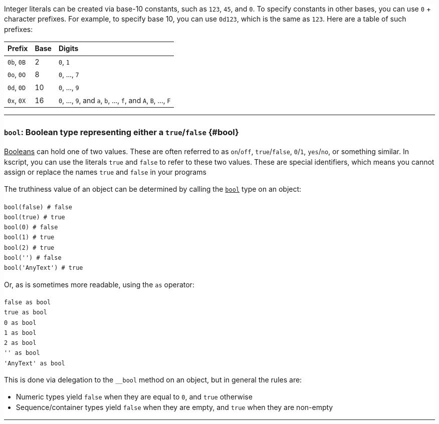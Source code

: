 Integer literals can be created via base-10 constants, such as `123`, `45`, and `0`. To specify constants in other bases, you can use `0` + character prefixes. For example, to specify base 10, you can use `0d123`, which is the same as `123`. Here are a table of such prefixes:


| Prefix | Base | Digits |
|:-------|:--------|:-----|
| `0b`, `0B` | 2 | `0`, `1` |
| `0o`, `0O` | 8 | `0`, ..., `7` |
| `0d`, `0D` | 10 | `0`, ..., `9` |
| `0x`, `0X` | 16 | `0`, ..., `9`, and `a`, `b`, ..., `f`, and `A`, `B`, ..., `F` |

---


### `bool`: Boolean type representing either a `true`/`false` {#bool}
[Booleans](https://en.wikipedia.org/wiki/Boolean_data_type) can hold one of two values. These are often referred to as `on`/`off`, `true`/`false`, `0`/`1`, `yes`/`no`, or something similar. In kscript, you can use the literals `true` and `false` to refer to these two values. These are special identifiers, which means you cannot assign or replace the names `true` and `false` in your programs

The truthiness value of an object can be determined by calling the [`bool`](/builtins#bool) type on an object:

```ks
bool(false) # false
bool(true) # true
bool(0) # false
bool(1) # true
bool(2) # true
bool('') # false
bool('AnyText') # true
```

Or, as is sometimes more readable, using the `as` operator:

```ks
false as bool
true as bool
0 as bool
1 as bool
2 as bool
'' as bool
'AnyText' as bool
```

This is done via delegation to the `__bool` method on an object, but in general the rules are:

  * Numeric types yield `false` when they are equal to `0`, and `true` otherwise
  * Sequence/container types yield `false` when they are empty, and `true` when they are non-empty

---
